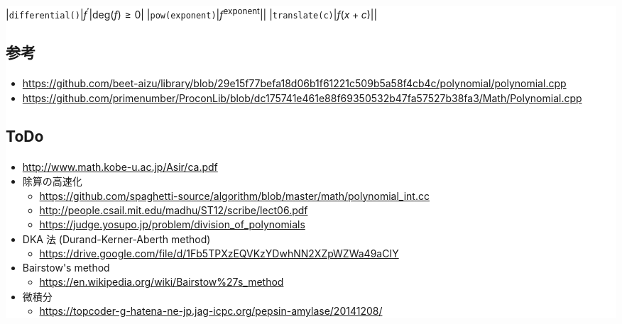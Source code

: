 |`differential()`|$f^{\prime}$|$\mathrm{deg}(f) \geq 0$|
|`pow(exponent)`|$f^{\mathrm{exponent}}$||
|`translate(c)`|$f(x + c)$||


## 参考

- https://github.com/beet-aizu/library/blob/29e15f77befa18d06b1f61221c509b5a58f4cb4c/polynomial/polynomial.cpp
- https://github.com/primenumber/ProconLib/blob/dc175741e461e88f69350532b47fa57527b38fa3/Math/Polynomial.cpp


## ToDo

- http://www.math.kobe-u.ac.jp/Asir/ca.pdf
- 除算の高速化
  - https://github.com/spaghetti-source/algorithm/blob/master/math/polynomial_int.cc
  - http://people.csail.mit.edu/madhu/ST12/scribe/lect06.pdf
  - https://judge.yosupo.jp/problem/division_of_polynomials
- DKA 法 (Durand-Kerner-Aberth method)
  - https://drive.google.com/file/d/1Fb5TPXzEQVKzYDwhNN2XZpWZWa49aCIY
- Bairstow's method
  - https://en.wikipedia.org/wiki/Bairstow%27s_method
- 微積分
  - https://topcoder-g-hatena-ne-jp.jag-icpc.org/pepsin-amylase/20141208/
